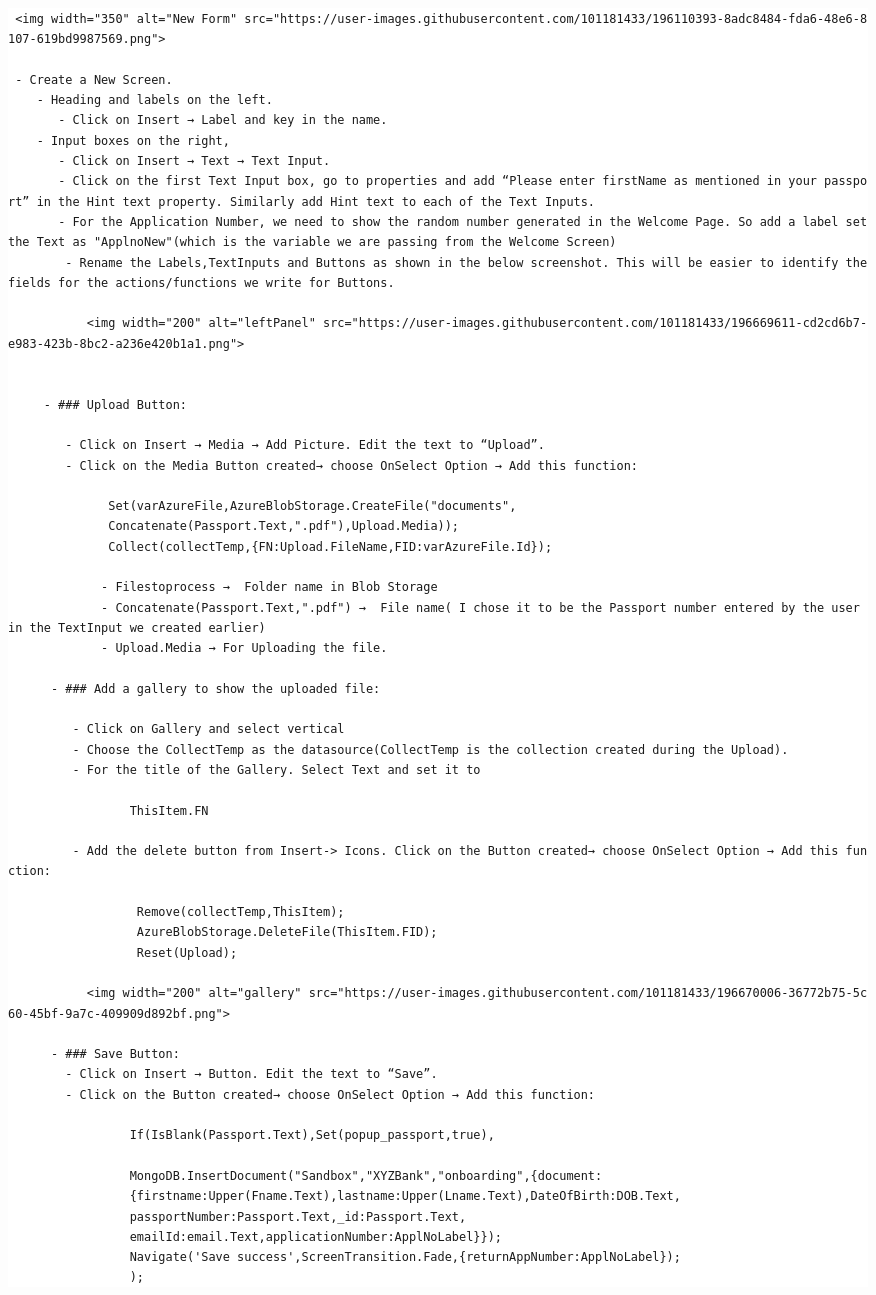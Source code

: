      <img width="350" alt="New Form" src="https://user-images.githubusercontent.com/101181433/196110393-8adc8484-fda6-48e6-8107-619bd9987569.png">
         
     - Create a New Screen.
        - Heading and labels on the left. 
           - Click on Insert → Label and key in the name.
        - Input boxes on the right, 
           - Click on Insert → Text → Text Input.
           - Click on the first Text Input box, go to properties and add “Please enter firstName as mentioned in your passport” in the Hint text property. Similarly add Hint text to each of the Text Inputs.
           - For the Application Number, we need to show the random number generated in the Welcome Page. So add a label set the Text as "ApplnoNew"(which is the variable we are passing from the Welcome Screen)
            - Rename the Labels,TextInputs and Buttons as shown in the below screenshot. This will be easier to identify the fields for the actions/functions we write for Buttons.
            
               <img width="200" alt="leftPanel" src="https://user-images.githubusercontent.com/101181433/196669611-cd2cd6b7-e983-423b-8bc2-a236e420b1a1.png">

           
         - ### Upload Button:
         
            - Click on Insert → Media → Add Picture. Edit the text to “Upload”.
            - Click on the Media Button created→ choose OnSelect Option → Add this function: 
            
                  Set(varAzureFile,AzureBlobStorage.CreateFile("documents",
                  Concatenate(Passport.Text,".pdf"),Upload.Media));
                  Collect(collectTemp,{FN:Upload.FileName,FID:varAzureFile.Id});
                    
                 - Filestoprocess →  Folder name in Blob Storage
                 - Concatenate(Passport.Text,".pdf") →  File name( I chose it to be the Passport number entered by the user in the TextInput we created earlier)
                 - Upload.Media → For Uploading the file.

          - ### Add a gallery to show the uploaded file:
          
             - Click on Gallery and select vertical
             - Choose the CollectTemp as the datasource(CollectTemp is the collection created during the Upload).
             - For the title of the Gallery. Select Text and set it to
             
                     ThisItem.FN
                     
             - Add the delete button from Insert-> Icons. Click on the Button created→ choose OnSelect Option → Add this function: 
                 
                      Remove(collectTemp,ThisItem);
                      AzureBlobStorage.DeleteFile(ThisItem.FID);
                      Reset(Upload);
                      
               <img width="200" alt="gallery" src="https://user-images.githubusercontent.com/101181433/196670006-36772b75-5c60-45bf-9a7c-409909d892bf.png">
                 
          - ### Save Button:
            - Click on Insert → Button. Edit the text to “Save”.
            - Click on the Button created→ choose OnSelect Option → Add this function: 
            
                     If(IsBlank(Passport.Text),Set(popup_passport,true),

                     MongoDB.InsertDocument("Sandbox","XYZBank","onboarding",{document:                              
                     {firstname:Upper(Fname.Text),lastname:Upper(Lname.Text),DateOfBirth:DOB.Text,
                     passportNumber:Passport.Text,_id:Passport.Text,
                     emailId:email.Text,applicationNumber:ApplNoLabel}});
                     Navigate('Save success',ScreenTransition.Fade,{returnAppNumber:ApplNoLabel});
                     );
